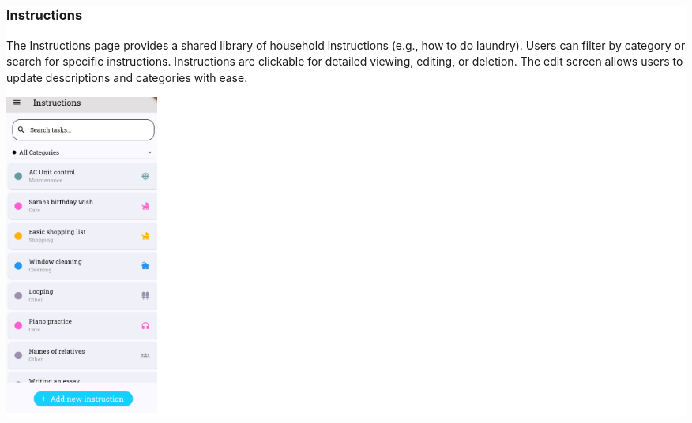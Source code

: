 ### Instructions

The Instructions page provides a shared library of household instructions (e.g., how to do laundry).
Users can filter by category or search for specific instructions.
Instructions are clickable for detailed viewing, editing, or deletion.
The edit screen allows users to update descriptions and categories with ease.

<p align="left" width="100%">
<img height="400" src="img/images for high fi/InstructionsA2.png">